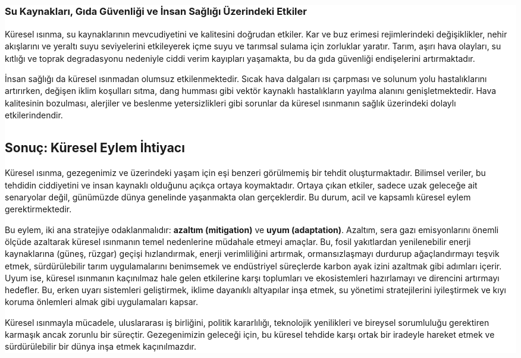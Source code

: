### Su Kaynakları, Gıda Güvenliği ve İnsan Sağlığı Üzerindeki Etkiler

Küresel ısınma, su kaynaklarının mevcudiyetini ve kalitesini doğrudan etkiler. Kar ve buz erimesi rejimlerindeki değişiklikler, nehir akışlarını ve yeraltı suyu seviyelerini etkileyerek içme suyu ve tarımsal sulama için zorluklar yaratır. Tarım, aşırı hava olayları, su kıtlığı ve toprak degradasyonu nedeniyle ciddi verim kayıpları yaşamakta, bu da gıda güvenliği endişelerini artırmaktadır.

İnsan sağlığı da küresel ısınmadan olumsuz etkilenmektedir. Sıcak hava dalgaları ısı çarpması ve solunum yolu hastalıklarını artırırken, değişen iklim koşulları sıtma, dang humması gibi vektör kaynaklı hastalıkların yayılma alanını genişletmektedir. Hava kalitesinin bozulması, alerjiler ve beslenme yetersizlikleri gibi sorunlar da küresel ısınmanın sağlık üzerindeki dolaylı etkilerindendir.

## Sonuç: Küresel Eylem İhtiyacı

Küresel ısınma, gezegenimiz ve üzerindeki yaşam için eşi benzeri görülmemiş bir tehdit oluşturmaktadır. Bilimsel veriler, bu tehdidin ciddiyetini ve insan kaynaklı olduğunu açıkça ortaya koymaktadır. Ortaya çıkan etkiler, sadece uzak geleceğe ait senaryolar değil, günümüzde dünya genelinde yaşanmakta olan gerçeklerdir. Bu durum, acil ve kapsamlı küresel eylem gerektirmektedir.

Bu eylem, iki ana stratejiye odaklanmalıdır: **azaltım (mitigation)** ve **uyum (adaptation)**. Azaltım, sera gazı emisyonlarını önemli ölçüde azaltarak küresel ısınmanın temel nedenlerine müdahale etmeyi amaçlar. Bu, fosil yakıtlardan yenilenebilir enerji kaynaklarına (güneş, rüzgar) geçişi hızlandırmak, enerji verimliliğini artırmak, ormansızlaşmayı durdurup ağaçlandırmayı teşvik etmek, sürdürülebilir tarım uygulamalarını benimsemek ve endüstriyel süreçlerde karbon ayak izini azaltmak gibi adımları içerir. Uyum ise, küresel ısınmanın kaçınılmaz hale gelen etkilerine karşı toplumları ve ekosistemleri hazırlamayı ve direncini artırmayı hedefler. Bu, erken uyarı sistemleri geliştirmek, iklime dayanıklı altyapılar inşa etmek, su yönetimi stratejilerini iyileştirmek ve kıyı koruma önlemleri almak gibi uygulamaları kapsar.

Küresel ısınmayla mücadele, uluslararası iş birliğini, politik kararlılığı, teknolojik yenilikleri ve bireysel sorumluluğu gerektiren karmaşık ancak zorunlu bir süreçtir. Gezegenimizin geleceği için, bu küresel tehdide karşı ortak bir iradeyle hareket etmek ve sürdürülebilir bir dünya inşa etmek kaçınılmazdır.